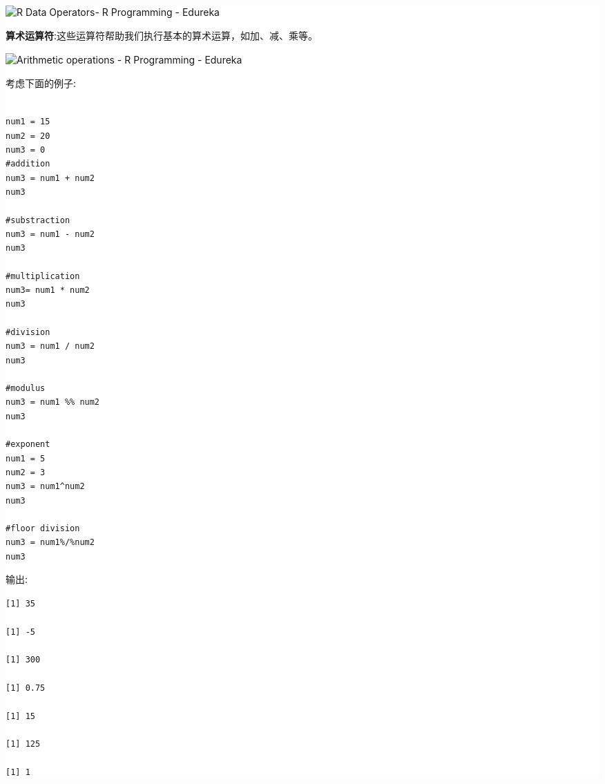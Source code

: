 ![R Data Operators- R Programming - Edureka](../Images/664b3932b6c7aa714b1c94213d7cb8c6.png)

**算术运算符**:这些运算符帮助我们执行基本的算术运算，如加、减、乘等。

![Arithmetic operations - R Programming - Edureka](../Images/b8887490468547290dbf252c2eea98d2.png)

考虑下面的例子:

```

num1 = 15
num2 = 20
num3 = 0
#addition
num3 = num1 + num2
num3

#substraction
num3 = num1 - num2
num3

#multiplication
num3= num1 * num2
num3

#division
num3 = num1 / num2
num3

#modulus
num3 = num1 %% num2
num3

#exponent
num1 = 5
num2 = 3
num3 = num1^num2
num3

#floor division
num3 = num1%/%num2
num3

```

输出:

```
[1] 35

[1] -5

[1] 300

[1] 0.75

[1] 15

[1] 125

[1] 1
```
